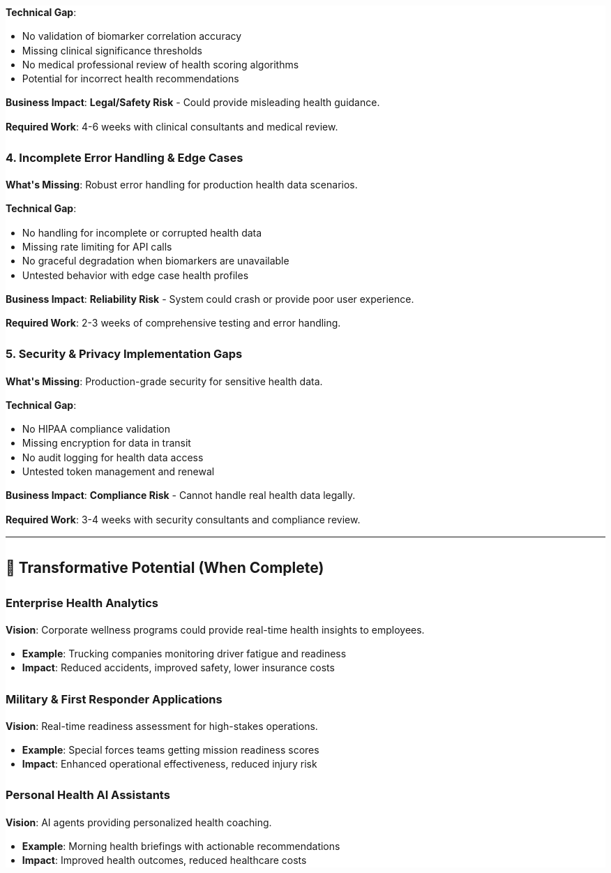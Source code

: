 **Technical Gap**:
- No validation of biomarker correlation accuracy
- Missing clinical significance thresholds
- No medical professional review of health scoring algorithms
- Potential for incorrect health recommendations

**Business Impact**: **Legal/Safety Risk** - Could provide misleading health guidance.

**Required Work**: 4-6 weeks with clinical consultants and medical review.

### 4. **Incomplete Error Handling & Edge Cases**
**What's Missing**: Robust error handling for production health data scenarios.

**Technical Gap**:
- No handling for incomplete or corrupted health data
- Missing rate limiting for API calls
- No graceful degradation when biomarkers are unavailable
- Untested behavior with edge case health profiles

**Business Impact**: **Reliability Risk** - System could crash or provide poor user experience.

**Required Work**: 2-3 weeks of comprehensive testing and error handling.

### 5. **Security & Privacy Implementation Gaps**
**What's Missing**: Production-grade security for sensitive health data.

**Technical Gap**:
- No HIPAA compliance validation
- Missing encryption for data in transit
- No audit logging for health data access
- Untested token management and renewal

**Business Impact**: **Compliance Risk** - Cannot handle real health data legally.

**Required Work**: 3-4 weeks with security consultants and compliance review.

---

## 🎯 Transformative Potential (When Complete)

### Enterprise Health Analytics
**Vision**: Corporate wellness programs could provide real-time health insights to employees.
- **Example**: Trucking companies monitoring driver fatigue and readiness
- **Impact**: Reduced accidents, improved safety, lower insurance costs

### Military & First Responder Applications
**Vision**: Real-time readiness assessment for high-stakes operations.
- **Example**: Special forces teams getting mission readiness scores
- **Impact**: Enhanced operational effectiveness, reduced injury risk

### Personal Health AI Assistants
**Vision**: AI agents providing personalized health coaching.
- **Example**: Morning health briefings with actionable recommendations
- **Impact**: Improved health outcomes, reduced healthcare costs

